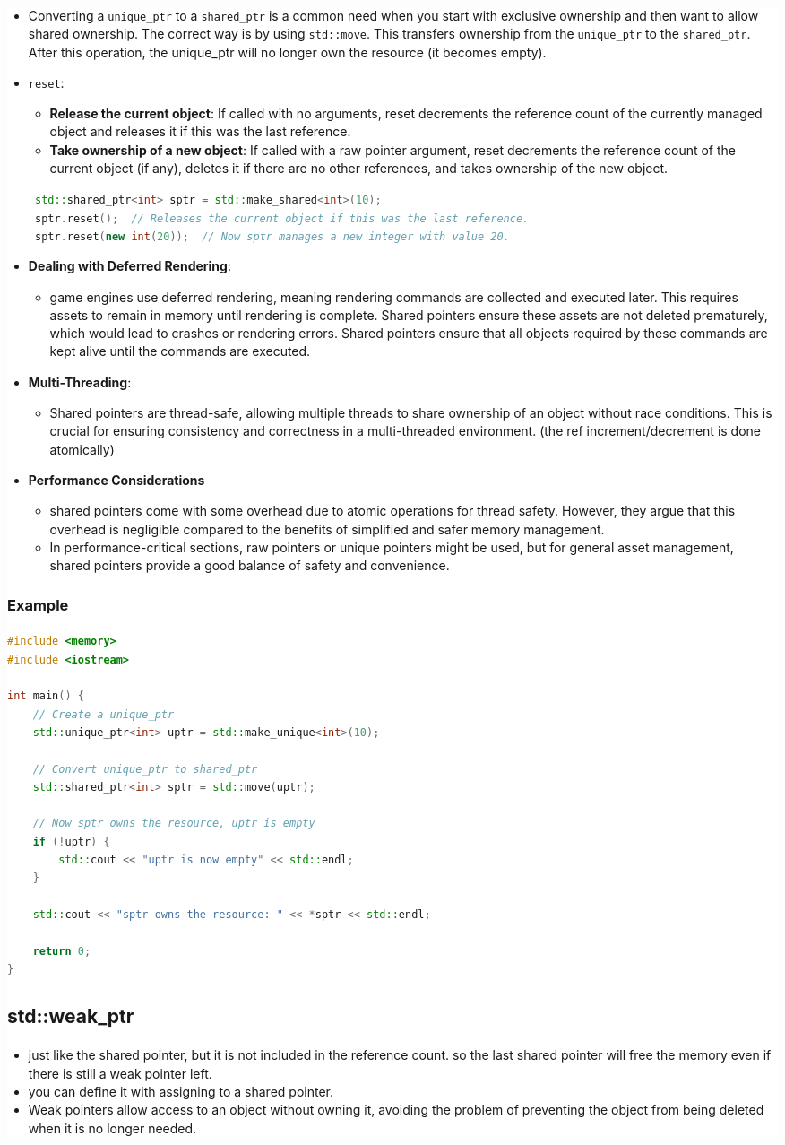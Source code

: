 - Converting a `unique_ptr` to a `shared_ptr` is a common need when you start with exclusive ownership and then want to allow shared ownership. The correct way is by using `std::move`. This transfers ownership from the `unique_ptr` to the `shared_ptr`. After this operation, the unique_ptr will no longer own the resource (it becomes empty).
- `reset`:

    - **Release the current object**: If called with no arguments, reset decrements the reference count of the currently managed object and releases it if this was the last reference.
    - **Take ownership of a new object**: If called with a raw pointer argument, reset decrements the reference count of the current object (if any), deletes it if there are no other references, and takes ownership of the new object.
   ```cpp
    std::shared_ptr<int> sptr = std::make_shared<int>(10);
    sptr.reset();  // Releases the current object if this was the last reference.
    sptr.reset(new int(20));  // Now sptr manages a new integer with value 20.
    ```
- **Dealing with Deferred Rendering**:
   - game engines use deferred rendering, meaning rendering commands are collected and executed later. This requires assets to remain in memory until rendering is complete. Shared pointers ensure these assets are not deleted prematurely, which would lead to crashes or rendering errors. Shared pointers ensure that all objects required by these commands are kept alive until the commands are executed.

- **Multi-Threading**:
   - Shared pointers are thread-safe, allowing multiple threads to share ownership of an object without race conditions. This is crucial for ensuring consistency and correctness in a multi-threaded environment. (the ref increment/decrement is done atomically)

- **Performance Considerations**
  - shared pointers come with some overhead due to atomic operations for thread safety. However, they argue that this overhead is negligible compared to the benefits of simplified and safer memory management.
  - In performance-critical sections, raw pointers or unique pointers might be used, but for general asset management, shared pointers provide a good balance of safety and convenience.

### Example
```cpp
#include <memory>
#include <iostream>

int main() {
    // Create a unique_ptr
    std::unique_ptr<int> uptr = std::make_unique<int>(10);
    
    // Convert unique_ptr to shared_ptr
    std::shared_ptr<int> sptr = std::move(uptr);
    
    // Now sptr owns the resource, uptr is empty
    if (!uptr) {
        std::cout << "uptr is now empty" << std::endl;
    }
    
    std::cout << "sptr owns the resource: " << *sptr << std::endl;
    
    return 0;
}
```
## std::weak_ptr
- just like the shared pointer, but it is not included in the reference count. so the last shared pointer will free the memory even if there is still a weak pointer left.
- you can define it with assigning to a shared pointer.
- Weak pointers allow access to an object without owning it, avoiding the problem of preventing the object from being deleted when it is no longer needed.